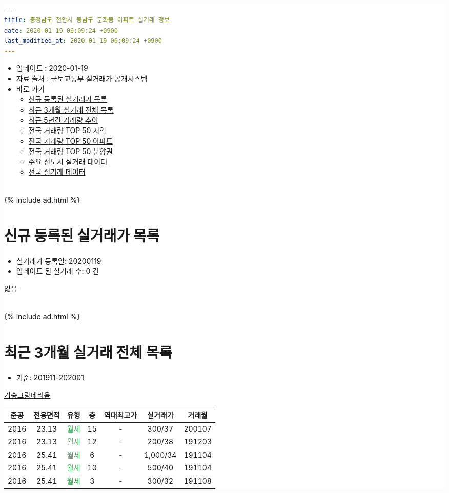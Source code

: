 ```yaml
---
title: 충청남도 천안시 동남구 문화동 아파트 실거래 정보
date: 2020-01-19 06:09:24 +0900
last_modified_at: 2020-01-19 06:09:24 +0900
---
```


* 업데이트 : 2020-01-19
* 자료 출처 : [국토교통부 실거래가 공개시스템](http://rt.molit.go.kr)
* 바로 가기
    * [신규 등록된 실거래가 목록](#신규-등록된-실거래가-목록)
    * [최근 3개월 실거래 전체 목록](#최근-3개월-실거래-전체-목록)
    * [최근 5년간 거래량 추이](#최근-5년간-거래량-추이)
    * [전국 거래량 TOP 50 지역](https://apt-info.github.io/apt-trade-info/최근-3개월-전국에서-가장-거래가-많이-발생한-지역)
    * [전국 거래량 TOP 50 아파트](https://apt-info.github.io/apt-trade-info/최근-3개월-전국에서-가장-거래가-많이-발생한-아파트)
    * [전국 거래량 TOP 50 분양권](https://apt-info.github.io/apt-trade-info/최근-3개월-전국에서-가장-거래가-많이-발생한-분양권)
    * [주요 신도시 실거래 데이터](https://apt-info.github.io/apt-trade-info/주요-신도시)
    * [전국 실거래 데이터](https://apt-info.github.io/apt-trade-info/전국)
<br>
{% include ad.html %}
<br>

# 신규 등록된 실거래가 목록
* 실거래가 등록일: 20200119
* 업데이트 된 실거래 수: 0 건

없음

<br>
{% include ad.html %}
<br>

# 최근 3개월 실거래 전체 목록
* 기준: 201911-202001


[거송그랑데리움](https://search.naver.com/search.naver?query=%EC%B6%A9%EC%B2%AD%EB%82%A8%EB%8F%84+%EC%B2%9C%EC%95%88%EC%8B%9C+%EB%8F%99%EB%82%A8%EA%B5%AC+%EB%AC%B8%ED%99%94%EB%8F%99+%EA%B1%B0%EC%86%A1%EA%B7%B8%EB%9E%91%EB%8D%B0%EB%A6%AC%EC%9B%80)

|준공|전용면적|유형|층|역대최고가|실거래가|거래월|
|:---:|:---:|:---:|:---:|:---:|:---:|:---:|
|2016|23.13|<span style="color:#34a853">월세</span>|15|<span style="color:#444444">-</span>|300/37|200107|
|2016|23.13|<span style="color:#34a853">월세</span>|12|<span style="color:#444444">-</span>|200/38|191203|
|2016|25.41|<span style="color:#34a853">월세</span>|6|<span style="color:#444444">-</span>|1,000/34|191104|
|2016|25.41|<span style="color:#34a853">월세</span>|10|<span style="color:#444444">-</span>|500/40|191104|
|2016|25.41|<span style="color:#34a853">월세</span>|3|<span style="color:#444444">-</span>|300/32|191108|
